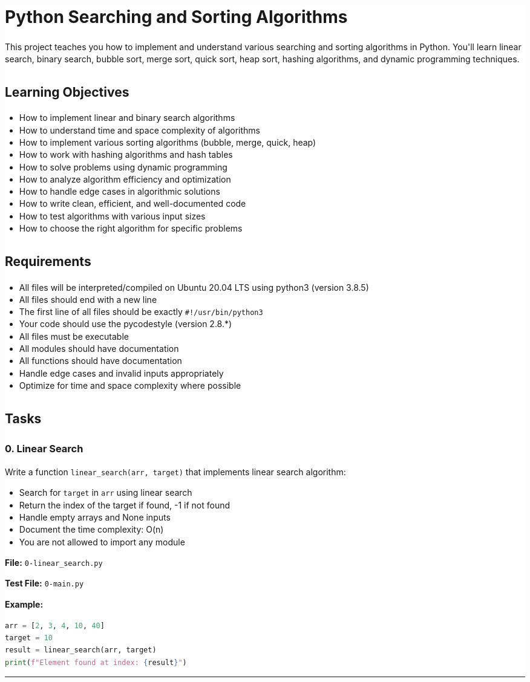 # Python Searching and Sorting Algorithms

This project teaches you how to implement and understand various searching and sorting algorithms in Python. You'll learn linear search, binary search, bubble sort, merge sort, quick sort, heap sort, hashing algorithms, and dynamic programming techniques.

## Learning Objectives

- How to implement linear and binary search algorithms
- How to understand time and space complexity of algorithms
- How to implement various sorting algorithms (bubble, merge, quick, heap)
- How to work with hashing algorithms and hash tables
- How to solve problems using dynamic programming
- How to analyze algorithm efficiency and optimization
- How to handle edge cases in algorithmic solutions
- How to write clean, efficient, and well-documented code
- How to test algorithms with various input sizes
- How to choose the right algorithm for specific problems

## Requirements

- All files will be interpreted/compiled on Ubuntu 20.04 LTS using python3 (version 3.8.5)
- All files should end with a new line
- The first line of all files should be exactly `#!/usr/bin/python3`
- Your code should use the pycodestyle (version 2.8.*)
- All files must be executable
- All modules should have documentation
- All functions should have documentation
- Handle edge cases and invalid inputs appropriately
- Optimize for time and space complexity where possible

## Tasks

### 0. Linear Search

Write a function `linear_search(arr, target)` that implements linear search algorithm:

- Search for `target` in `arr` using linear search
- Return the index of the target if found, -1 if not found
- Handle empty arrays and None inputs
- Document the time complexity: O(n)
- You are not allowed to import any module

**File:** `0-linear_search.py`

**Test File:** `0-main.py`

**Example:**
```python
arr = [2, 3, 4, 10, 40]
target = 10
result = linear_search(arr, target)
print(f"Element found at index: {result}")
```

---